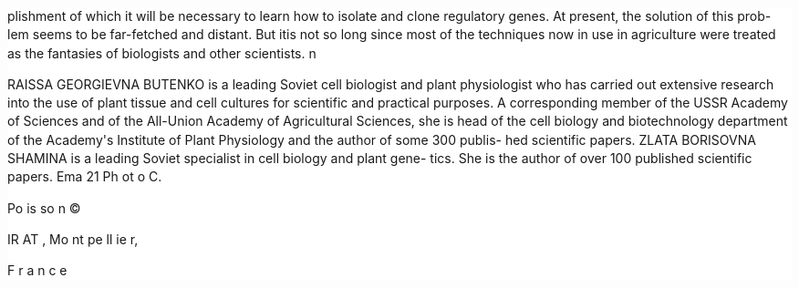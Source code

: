 plishment of which it will be necessary to 
learn how to isolate and clone regulatory 
genes. At present, the solution of this prob- 
lem seems to be far-fetched and distant. But 
itis not so long since most of the techniques 
now in use in agriculture were treated as the 
fantasies of biologists and other scientists. 
n 
 
RAISSA GEORGIEVNA BUTENKO is a leading 
Soviet cell biologist and plant physiologist who 
has carried out extensive research into the use of 
plant tissue and cell cultures for scientific and 
practical purposes. A corresponding member of 
the USSR Academy of Sciences and of the 
All-Union Academy of Agricultural Sciences, she 
is head of the cell biology and biotechnology 
department of the Academy's Institute of Plant 
Physiology and the author of some 300 publis- 
hed scientific papers. 
ZLATA BORISOVNA SHAMINA is a leading 
Soviet specialist in cell biology and plant gene- 
tics. She is the author of over 100 published 
scientific papers. 
Ema 
21 
Ph
ot
o 
C.
 
Po
is
so
n 
©
 
IR
AT
, 
Mo
nt
pe
ll
ie
r,
 
F
r
a
n
c
e
